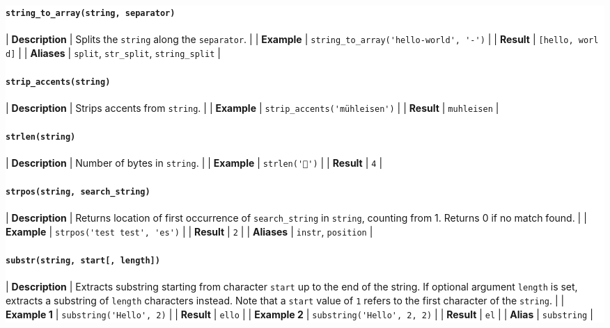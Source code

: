 #### `string_to_array(string, separator)`

<div class="nostroke_table"></div>

| **Description** | Splits the `string` along the `separator`. |
| **Example** | `string_to_array('hello-world', '-')` |
| **Result** | `[hello, world]` |
| **Aliases** | `split`, `str_split`, `string_split` |

#### `strip_accents(string)`

<div class="nostroke_table"></div>

| **Description** | Strips accents from `string`. |
| **Example** | `strip_accents('mühleisen')` |
| **Result** | `muhleisen` |

#### `strlen(string)`

<div class="nostroke_table"></div>

| **Description** | Number of bytes in `string`. |
| **Example** | `strlen('🦆')` |
| **Result** | `4` |

#### `strpos(string, search_string)`

<div class="nostroke_table"></div>

| **Description** | Returns location of first occurrence of `search_string` in `string`, counting from 1. Returns 0 if no match found. |
| **Example** | `strpos('test test', 'es')` |
| **Result** | `2` |
| **Aliases** | `instr`, `position` |

#### `substr(string, start[, length])`

<div class="nostroke_table"></div>

| **Description** | Extracts substring starting from character `start` up to the end of the string. If optional argument `length` is set, extracts a substring of `length` characters instead. Note that a `start` value of `1` refers to the first character of the `string`. |
| **Example 1** | `substring('Hello', 2)` |
| **Result** | `ello` |
| **Example 2** | `substring('Hello', 2, 2)` |
| **Result** | `el` |
| **Alias** | `substring` |
